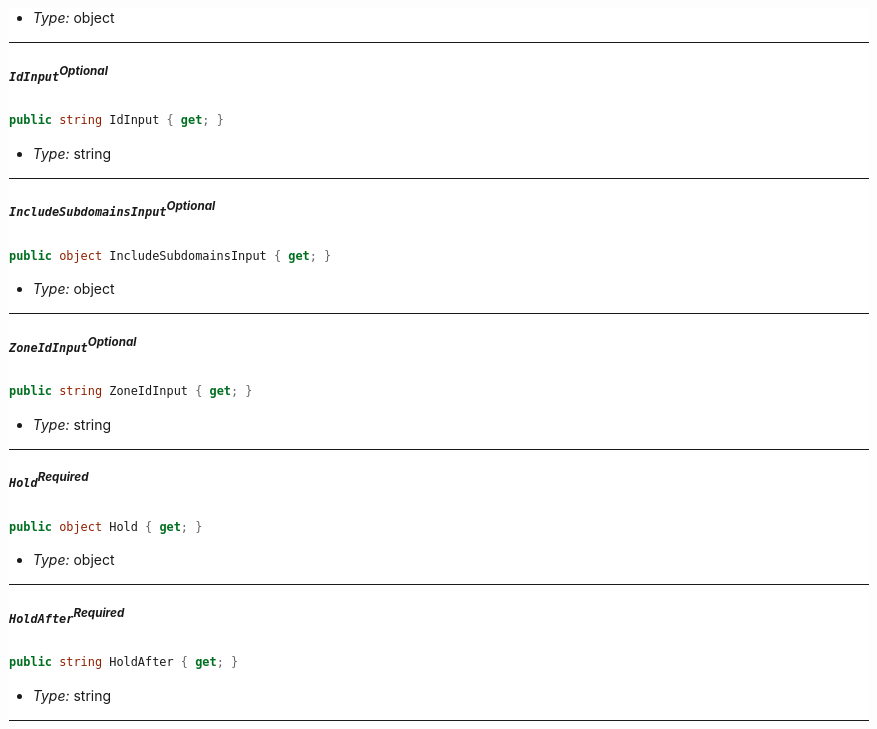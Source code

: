 - *Type:* object

---

##### `IdInput`<sup>Optional</sup> <a name="IdInput" id="@cdktf/provider-cloudflare.zoneHold.ZoneHold.property.idInput"></a>

```csharp
public string IdInput { get; }
```

- *Type:* string

---

##### `IncludeSubdomainsInput`<sup>Optional</sup> <a name="IncludeSubdomainsInput" id="@cdktf/provider-cloudflare.zoneHold.ZoneHold.property.includeSubdomainsInput"></a>

```csharp
public object IncludeSubdomainsInput { get; }
```

- *Type:* object

---

##### `ZoneIdInput`<sup>Optional</sup> <a name="ZoneIdInput" id="@cdktf/provider-cloudflare.zoneHold.ZoneHold.property.zoneIdInput"></a>

```csharp
public string ZoneIdInput { get; }
```

- *Type:* string

---

##### `Hold`<sup>Required</sup> <a name="Hold" id="@cdktf/provider-cloudflare.zoneHold.ZoneHold.property.hold"></a>

```csharp
public object Hold { get; }
```

- *Type:* object

---

##### `HoldAfter`<sup>Required</sup> <a name="HoldAfter" id="@cdktf/provider-cloudflare.zoneHold.ZoneHold.property.holdAfter"></a>

```csharp
public string HoldAfter { get; }
```

- *Type:* string

---